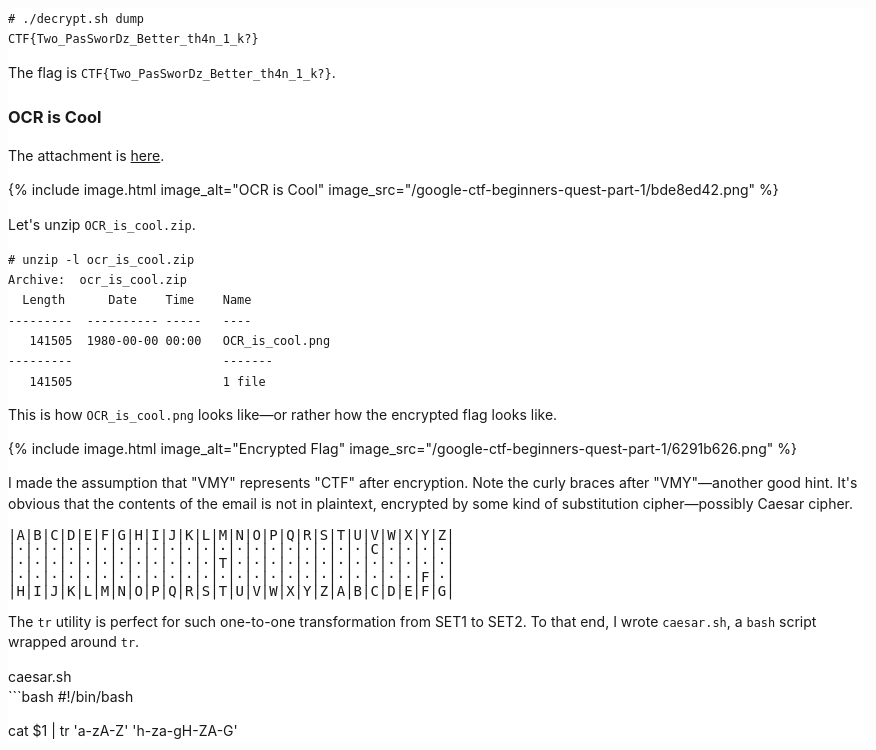 ```
# ./decrypt.sh dump
CTF{Two_PasSworDz_Better_th4n_1_k?}
```

The flag is `CTF{Two_PasSworDz_Better_th4n_1_k?}`.

### OCR is Cool

The attachment is [here](https://storage.googleapis.com/gctf-2018-attachments/7ad5a7d71a7ac5f5056bb95dd326603e77a38f25a76a1fb7f7e6461e7d27b6a3).

{% include image.html image_alt="OCR is Cool" image_src="/google-ctf-beginners-quest-part-1/bde8ed42.png" %}

Let's unzip `OCR_is_cool.zip`.

```
# unzip -l ocr_is_cool.zip
Archive:  ocr_is_cool.zip
  Length      Date    Time    Name
---------  ---------- -----   ----
   141505  1980-00-00 00:00   OCR_is_cool.png
---------                     -------
   141505                     1 file
```

This is how `OCR_is_cool.png` looks like—or rather how the encrypted flag looks like.

{% include image.html image_alt="Encrypted Flag" image_src="/google-ctf-beginners-quest-part-1/6291b626.png" %}

I made the assumption that "VMY" represents "CTF" after encryption. Note the curly braces after "VMY"—another good hint. It's obvious that the contents of the email is not in plaintext, encrypted by some kind of substitution cipher—possibly Caesar cipher.

<pre style="font-size: 1.0rem; line-height: 100%">
|A|B|C|D|E|F|G|H|I|J|K|L|M|N|O|P|Q|R|S|T|U|V|W|X|Y|Z|
|·|·|·|·|·|·|·|·|·|·|·|·|·|·|·|·|·|·|·|·|·|C|·|·|·|·|
|·|·|·|·|·|·|·|·|·|·|·|·|T|·|·|·|·|·|·|·|·|·|·|·|·|·|
|·|·|·|·|·|·|·|·|·|·|·|·|·|·|·|·|·|·|·|·|·|·|·|·|F|·|
|H|I|J|K|L|M|N|O|P|Q|R|S|T|U|V|W|X|Y|Z|A|B|C|D|E|F|G|
</pre>

The `tr` utility is perfect for such one-to-one transformation from SET1 to SET2. To that end, I wrote `caesar.sh`, a `bash` script wrapped around `tr`.

<div class="filename"><span>caesar.sh</span></div>
```bash
#!/bin/bash

cat $1 | tr 'a-zA-Z' 'h-za-gH-ZA-G'
```
